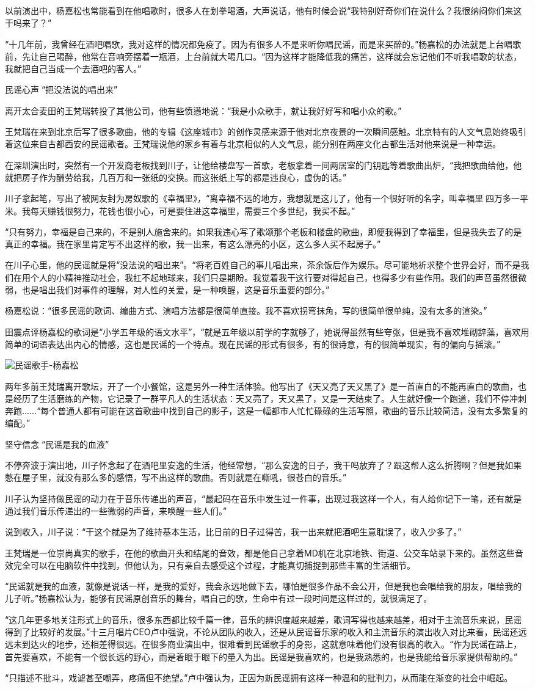 以前演出中，杨嘉松也常能看到在他唱歌时，很多人在划拳喝酒，大声说话，他有时候会说“我特别好奇你们在说什么？我很纳闷你们来这干吗来了？”

“十几年前，我曾经在酒吧唱歌，我对这样的情况都免疫了。因为有很多人不是来听你唱民谣，而是来买醉的。”杨嘉松的办法就是上台唱歌前，先让自己喝醉，他常在音响旁摆着一瓶酒，上台前就大喝几口。“因为这样才能降低我的痛苦，这样就会忘记他们不听我唱歌的状态，我就把自己当成一个去酒吧的客人。”

民谣心声 “把没法说的唱出来”

离开太合麦田的王梵瑞转投了其他公司，他有些愤懑地说：“我是小众歌手，就让我好好写和唱小众的歌。”

王梵瑞在来到北京后写了很多歌曲，他的专辑《这座城市》的创作灵感来源于他对北京夜景的一次瞬间感触。北京特有的人文气息始终吸引着这位来自古都西安的民谣歌者。王梵瑞说他的家乡有着与北京相似的人文气息，能分别在两座文化古都生活对他来说是一种幸运。

在深圳演出时，突然有一个开发商老板找到川子，让他给楼盘写一首歌，老板拿着一间两居室的门钥匙等着歌曲出炉，“我把歌曲给他，他就把房子作为酬劳给我，几百万和一张纸的交换。而这张纸上写的都是违良心，虚伪的话。”

川子拿起笔，写出了被网友封为房奴歌的《幸福里》，“离幸福不远的地方，我想就是这儿了，他有一个很好听的名字，叫幸福里 四万多一平米。我每天赚钱很努力，花钱也很小心，可是要住进这幸福里，需要三个多世纪，我买不起。”

“只有努力，幸福是自己来的，不是别人施舍来的。如果我违心写了歌颂那个老板和楼盘的歌曲，即便我得到了幸福里，但是我失去了的是真正的幸福。我在家里肯定写不出这样的歌，我一出来，有这么漂亮的小区，这么多人买不起房子。”

在川子心里，他的民谣就是将“没法说的唱出来”。“将老百姓自己的事儿唱出来，茶余饭后作为娱乐。尽可能地祈求整个世界会好，而不是我们在用个人的小精神推动社会，我扛不起地球来，我们只是期盼。我觉着我干这行要对得起自己，也得多少有些作用。我们的声音虽然很微弱，也是唱出我们对事件的理解，对人性的关爱，是一种唤醒，这是音乐重要的部分。”

杨嘉松说：“很多民谣的歌词、编曲方式、演唱方法都是很简单直接。我不喜欢拐弯抹角，写的很简单很单纯，没有太多的渲染。”

田震点评杨嘉松的歌词是“小学五年级的语文水平”，“就是五年级以前学的字就够了，她说得虽然有些夸张，但是我不喜欢堆砌辞藻，喜欢用简单的词语表达出内心的情感，这也是民谣的一个特点。现在民谣的形式有很多，有的很诗意，有的很简单现实，有的偏向与摇滚。”

![民谣歌手-杨嘉松](https://images.soomal.cc/images/doc/20120304/00017411.webp)





两年多前王梵瑞离开歌坛，开了一个小餐馆，这是另外一种生活体验。他写出了《天又亮了天又黑了》是一首直白的不能再直白的歌曲，也是经历了生活磨练的产物，它记录了一群平凡人的生活状态：天又亮了，天又黑了，又是一天结束了。人生就好像一个跑道，我们不停冲刺奔跑……“每个普通人都有可能在这首歌曲中找到自己的影子，这是一幅都市人忙忙碌碌的生活写照，歌曲的音乐比较简洁，没有太多繁复的编配。”

坚守信念 “民谣是我的血液”

不停奔波于演出地，川子怀念起了在酒吧里安逸的生活，他经常想，“那么安逸的日子，我干吗放弃了？跟这帮人这么折腾啊？但是我如果憋在屋子里，就没有那么多的感悟，写不出这样的歌曲。否则就是在嘶吼，很苍白的音乐。”

川子认为坚持做民谣的动力在于音乐传递出的声音，“最起码在音乐中发生过一件事，出现过我这样一个人，有人给你记下一笔，还有就是通过我们音乐传递出的一些微弱的声音，来唤醒一些人们。”

说到收入，川子说：“干这个就是为了维持基本生活，比日前的日子过得苦，我一出来就把酒吧生意耽误了，收入少多了。”

王梵瑞是一位崇尚真实的歌手，在他的歌曲开头和结尾的音效，都是他自己拿着MD机在北京地铁、街道、公交车站录下来的。虽然这些音效完全可以在电脑软件中找到，但他认为，只有亲自去感受这个过程，才能真切捕捉到那些丰富的生活细节。

“民谣就是我的血液，就像是说话一样，是我的爱好，我会永远地做下去，哪怕是很多作品不会公开，但是我也会唱给我的朋友，唱给我的儿子听。”杨嘉松认为，能够有民谣原创音乐的舞台，唱自己的歌，生命中有过一段时间是这样过的，就很满足了。

“这几年更多地关注形式上的音乐，很多东西都比较千篇一律，音乐的辨识度越来越差，歌词写得也越来越差，相对于主流音乐来说，民谣得到了比较好的发展。”十三月唱片CEO卢中强说，不论从团队的收入，还是从民谣音乐家的收入和主流音乐的演出收入对比来看，民谣还远远未到达火的地步，还相差得很远。在很多商业演出中，很难看到民谣歌手的身影，这就意味着他们没有很高的收入。“作为民谣在路上，首先要喜欢，不能有一个很长远的野心，而是着眼于眼下的量入为出。民谣是我喜欢的，也是我熟悉的，也是我能给音乐家提供帮助的。”

“只描述不批斗，戏谑甚至嘲弄，疼痛但不绝望。”卢中强认为，正因为新民谣拥有这样一种温和的批判力，从而能在渐变的社会中崛起。